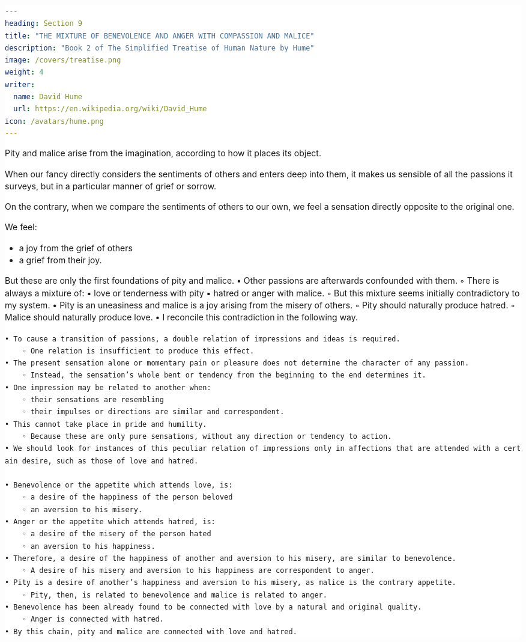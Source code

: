 ```yaml
---
heading: Section 9
title: "THE MIXTURE OF BENEVOLENCE AND ANGER WITH COMPASSION AND MALICE"
description: "Book 2 of The Simplified Treatise of Human Nature by Hume"
image: /covers/treatise.png
weight: 4
writer:
  name: David Hume
  url: https://en.wikipedia.org/wiki/David_Hume
icon: /avatars/hume.png
---
```



Pity and malice arise from the imagination, according to how it places its object.

When our fancy directly considers the sentiments of others and enters deep into them, it makes us sensible of all the passions it surveys, but in a particular manner of grief or sorrow.

On the contrary, when we compare the sentiments of others to our own, we feel a sensation directly opposite to the original one.
    
We feel:
- a joy from the grief of others
- a grief from their joy.

But these are only the first foundations of pity and malice.
    • Other passions are afterwards confounded with them.
        ◦ There is always a mixture of:
            ▪ love or tenderness with pity
            ▪ hatred or anger with malice.
        ◦ But this mixture seems initially contradictory to my system.
    • Pity is an uneasiness and malice is a joy arising from the misery of others.
        ◦ Pity should naturally produce hatred.
        ◦ Malice should naturally produce love.
    • I reconcile this contradiction in the following way.
 
    • To cause a transition of passions, a double relation of impressions and ideas is required.
        ◦ One relation is insufficient to produce this effect.
    • The present sensation alone or momentary pain or pleasure does not determine the character of any passion.
        ◦ Instead, the sensation’s whole bent or tendency from the beginning to the end determines it.
    • One impression may be related to another when:
        ◦ their sensations are resembling
        ◦ their impulses or directions are similar and correspondent.
    • This cannot take place in pride and humility.
        ◦ Because these are only pure sensations, without any direction or tendency to action.
    • We should look for instances of this peculiar relation of impressions only in affections that are attended with a certain desire, such as those of love and hatred.
 
    • Benevolence or the appetite which attends love, is:
        ◦ a desire of the happiness of the person beloved
        ◦ an aversion to his misery.
    • Anger or the appetite which attends hatred, is:
        ◦ a desire of the misery of the person hated
        ◦ an aversion to his happiness.
    • Therefore, a desire of the happiness of another and aversion to his misery, are similar to benevolence.
        ◦ A desire of his misery and aversion to his happiness are correspondent to anger.
    • Pity is a desire of another’s happiness and aversion to his misery, as malice is the contrary appetite.
        ◦ Pity, then, is related to benevolence and malice is related to anger.
    • Benevolence has been already found to be connected with love by a natural and original quality.
        ◦ Anger is connected with hatred.
    • By this chain, pity and malice are connected with love and hatred.
 